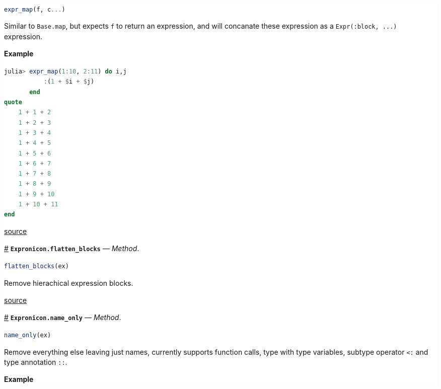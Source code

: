 

```julia
expr_map(f, c...)
```

Similar to `Base.map`, but expects `f` to return an expression, and will concanate these expression as a `Expr(:block, ...)` expression.

**Example**

```julia
julia> expr_map(1:10, 2:11) do i,j
           :(1 + $i + $j)
       end
quote
    1 + 1 + 2
    1 + 2 + 3
    1 + 3 + 4
    1 + 4 + 5
    1 + 5 + 6
    1 + 6 + 7
    1 + 7 + 8
    1 + 8 + 9
    1 + 9 + 10
    1 + 10 + 11
end
```


<a target='_blank' href='https://github.com/Roger-luo/Expronicon.jl/blob/9849b54d135e5a3bfe3a8264841e1b3b00f1afde/src/transform.jl#L341-L367' class='documenter-source'>source</a><br>

<a id='Expronicon.flatten_blocks-Tuple{Any}' href='#Expronicon.flatten_blocks-Tuple{Any}'>#</a>
**`Expronicon.flatten_blocks`** &mdash; *Method*.



```julia
flatten_blocks(ex)
```

Remove hierachical expression blocks.


<a target='_blank' href='https://github.com/Roger-luo/Expronicon.jl/blob/9849b54d135e5a3bfe3a8264841e1b3b00f1afde/src/transform.jl#L171-L175' class='documenter-source'>source</a><br>

<a id='Expronicon.name_only-Tuple{Any}' href='#Expronicon.name_only-Tuple{Any}'>#</a>
**`Expronicon.name_only`** &mdash; *Method*.



```julia
name_only(ex)
```

Remove everything else leaving just names, currently supports function calls, type with type variables, subtype operator `<:` and type annotation `::`.

**Example**
